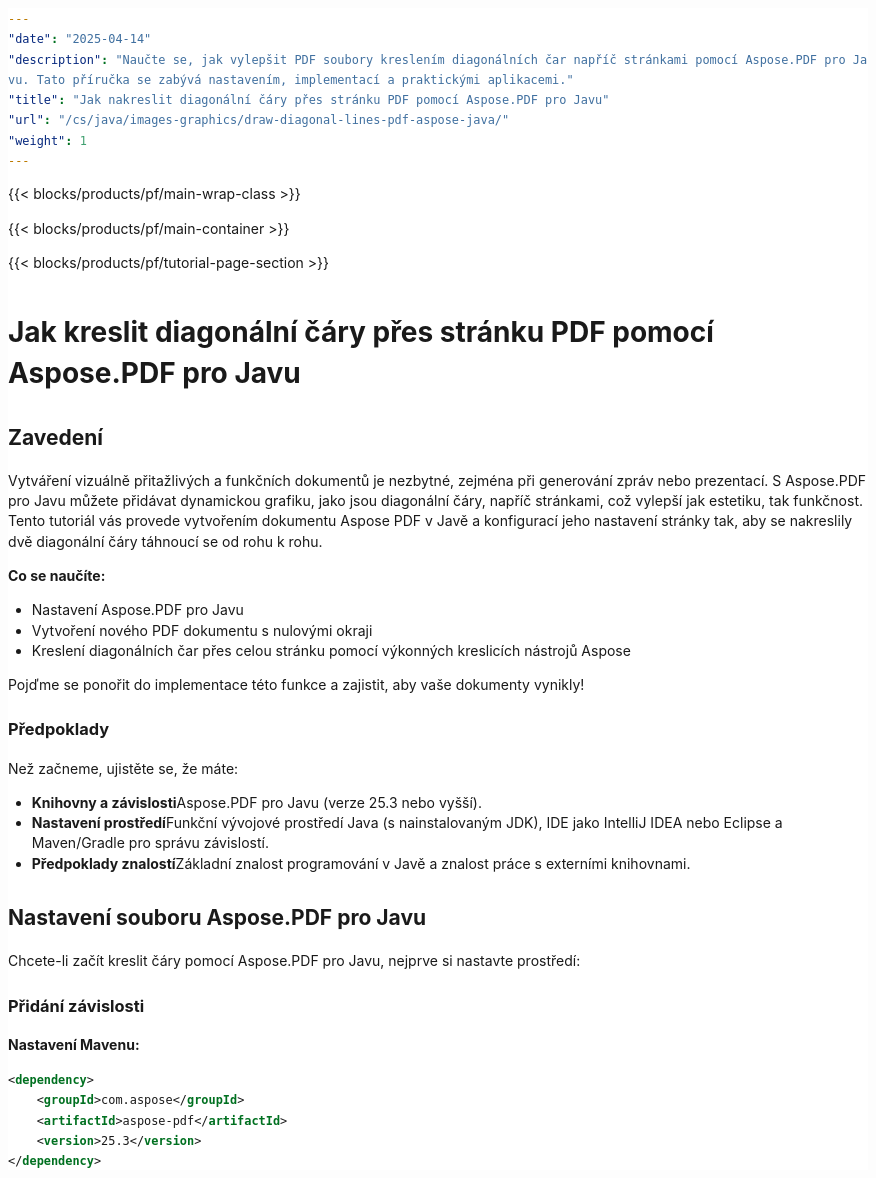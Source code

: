 ```yaml
---
"date": "2025-04-14"
"description": "Naučte se, jak vylepšit PDF soubory kreslením diagonálních čar napříč stránkami pomocí Aspose.PDF pro Javu. Tato příručka se zabývá nastavením, implementací a praktickými aplikacemi."
"title": "Jak nakreslit diagonální čáry přes stránku PDF pomocí Aspose.PDF pro Javu"
"url": "/cs/java/images-graphics/draw-diagonal-lines-pdf-aspose-java/"
"weight": 1
---
```


{{< blocks/products/pf/main-wrap-class >}}

{{< blocks/products/pf/main-container >}}

{{< blocks/products/pf/tutorial-page-section >}}
# Jak kreslit diagonální čáry přes stránku PDF pomocí Aspose.PDF pro Javu

## Zavedení
Vytváření vizuálně přitažlivých a funkčních dokumentů je nezbytné, zejména při generování zpráv nebo prezentací. S Aspose.PDF pro Javu můžete přidávat dynamickou grafiku, jako jsou diagonální čáry, napříč stránkami, což vylepší jak estetiku, tak funkčnost. Tento tutoriál vás provede vytvořením dokumentu Aspose PDF v Javě a konfigurací jeho nastavení stránky tak, aby se nakreslily dvě diagonální čáry táhnoucí se od rohu k rohu.

**Co se naučíte:**
- Nastavení Aspose.PDF pro Javu
- Vytvoření nového PDF dokumentu s nulovými okraji
- Kreslení diagonálních čar přes celou stránku pomocí výkonných kreslicích nástrojů Aspose

Pojďme se ponořit do implementace této funkce a zajistit, aby vaše dokumenty vynikly!

### Předpoklady
Než začneme, ujistěte se, že máte:
- **Knihovny a závislosti**Aspose.PDF pro Javu (verze 25.3 nebo vyšší).
- **Nastavení prostředí**Funkční vývojové prostředí Java (s nainstalovaným JDK), IDE jako IntelliJ IDEA nebo Eclipse a Maven/Gradle pro správu závislostí.
- **Předpoklady znalostí**Základní znalost programování v Javě a znalost práce s externími knihovnami.

## Nastavení souboru Aspose.PDF pro Javu
Chcete-li začít kreslit čáry pomocí Aspose.PDF pro Javu, nejprve si nastavte prostředí:

### Přidání závislosti
**Nastavení Mavenu:**
```xml
<dependency>
    <groupId>com.aspose</groupId>
    <artifactId>aspose-pdf</artifactId>
    <version>25.3</version>
</dependency>
```
